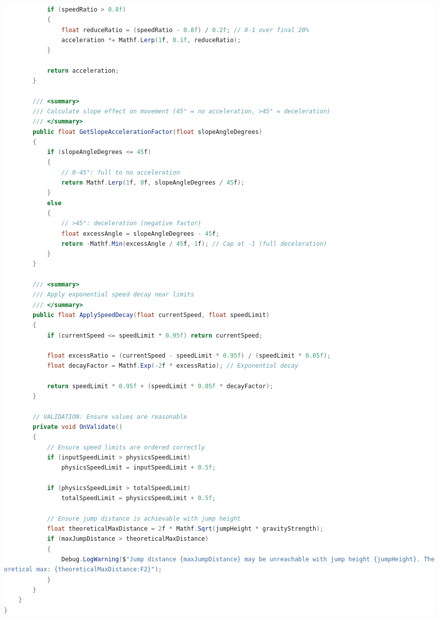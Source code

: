 ```csharp
            if (speedRatio > 0.8f)
            {
                float reduceRatio = (speedRatio - 0.8f) / 0.2f; // 0-1 over final 20%
                acceleration *= Mathf.Lerp(1f, 0.1f, reduceRatio);
            }
            
            return acceleration;
        }
        
        /// <summary>
        /// Calculate slope effect on movement (45° = no acceleration, >45° = deceleration)
        /// </summary>
        public float GetSlopeAccelerationFactor(float slopeAngleDegrees)
        {
            if (slopeAngleDegrees <= 45f)
            {
                // 0-45°: full to no acceleration
                return Mathf.Lerp(1f, 0f, slopeAngleDegrees / 45f);
            }
            else
            {
                // >45°: deceleration (negative factor)
                float excessAngle = slopeAngleDegrees - 45f;
                return -Mathf.Min(excessAngle / 45f, 1f); // Cap at -1 (full deceleration)
            }
        }
        
        /// <summary>
        /// Apply exponential speed decay near limits
        /// </summary>
        public float ApplySpeedDecay(float currentSpeed, float speedLimit)
        {
            if (currentSpeed <= speedLimit * 0.95f) return currentSpeed;
            
            float excessRatio = (currentSpeed - speedLimit * 0.95f) / (speedLimit * 0.05f);
            float decayFactor = Mathf.Exp(-2f * excessRatio); // Exponential decay
            
            return speedLimit * 0.95f + (speedLimit * 0.05f * decayFactor);
        }
        
        // VALIDATION: Ensure values are reasonable
        private void OnValidate()
        {
            // Ensure speed limits are ordered correctly
            if (inputSpeedLimit > physicsSpeedLimit)
                physicsSpeedLimit = inputSpeedLimit + 0.5f;
                
            if (physicsSpeedLimit > totalSpeedLimit)
                totalSpeedLimit = physicsSpeedLimit + 0.5f;
                
            // Ensure jump distance is achievable with jump height
            float theoreticalMaxDistance = 2f * Mathf.Sqrt(jumpHeight * gravityStrength);
            if (maxJumpDistance > theoreticalMaxDistance)
            {
                Debug.LogWarning($"Jump distance {maxJumpDistance} may be unreachable with jump height {jumpHeight}. Theoretical max: {theoreticalMaxDistance:F2}");
            }
        }
    }
}
```
